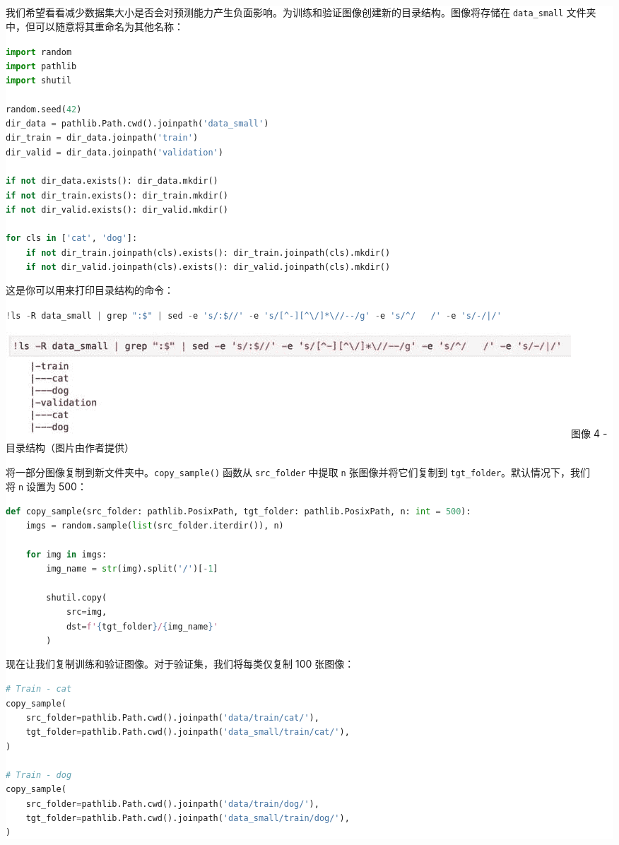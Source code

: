 我们希望看看减少数据集大小是否会对预测能力产生负面影响。为训练和验证图像创建新的目录结构。图像将存储在 `data_small` 文件夹中，但可以随意将其重命名为其他名称：

```py
import random
import pathlib
import shutil

random.seed(42)
dir_data = pathlib.Path.cwd().joinpath('data_small')
dir_train = dir_data.joinpath('train')
dir_valid = dir_data.joinpath('validation')

if not dir_data.exists(): dir_data.mkdir()
if not dir_train.exists(): dir_train.mkdir()
if not dir_valid.exists(): dir_valid.mkdir()

for cls in ['cat', 'dog']:
    if not dir_train.joinpath(cls).exists(): dir_train.joinpath(cls).mkdir()
    if not dir_valid.joinpath(cls).exists(): dir_valid.joinpath(cls).mkdir()
```

这是你可以用来打印目录结构的命令：

```py
!ls -R data_small | grep ":$" | sed -e 's/:$//' -e 's/[^-][^\/]*\//--/g' -e 's/^/   /' -e 's/-/|/'
```

![TensorFlow for Computer Vision - 轻松实现迁移学习](img/7ef0bece76f3a8a575292c59ee516fd6.png)图像 4 - 目录结构（图片由作者提供）

将一部分图像复制到新文件夹中。`copy_sample()` 函数从 `src_folder` 中提取 `n` 张图像并将它们复制到 `tgt_folder`。默认情况下，我们将 `n` 设置为 500：

```py
def copy_sample(src_folder: pathlib.PosixPath, tgt_folder: pathlib.PosixPath, n: int = 500):
    imgs = random.sample(list(src_folder.iterdir()), n)

    for img in imgs:
        img_name = str(img).split('/')[-1]

        shutil.copy(
            src=img,
            dst=f'{tgt_folder}/{img_name}'
        )
```

现在让我们复制训练和验证图像。对于验证集，我们将每类仅复制 100 张图像：

```py
# Train - cat
copy_sample(
    src_folder=pathlib.Path.cwd().joinpath('data/train/cat/'), 
    tgt_folder=pathlib.Path.cwd().joinpath('data_small/train/cat/'), 
)

# Train - dog
copy_sample(
    src_folder=pathlib.Path.cwd().joinpath('data/train/dog/'), 
    tgt_folder=pathlib.Path.cwd().joinpath('data_small/train/dog/'), 
)

```